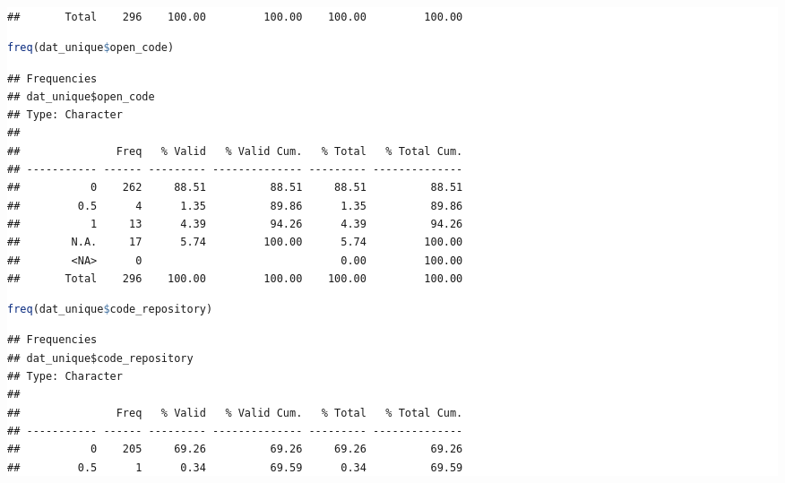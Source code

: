     ##       Total    296    100.00         100.00    100.00         100.00

``` r
freq(dat_unique$open_code)
```

    ## Frequencies  
    ## dat_unique$open_code  
    ## Type: Character  
    ## 
    ##               Freq   % Valid   % Valid Cum.   % Total   % Total Cum.
    ## ----------- ------ --------- -------------- --------- --------------
    ##           0    262     88.51          88.51     88.51          88.51
    ##         0.5      4      1.35          89.86      1.35          89.86
    ##           1     13      4.39          94.26      4.39          94.26
    ##        N.A.     17      5.74         100.00      5.74         100.00
    ##        <NA>      0                               0.00         100.00
    ##       Total    296    100.00         100.00    100.00         100.00

``` r
freq(dat_unique$code_repository)
```

    ## Frequencies  
    ## dat_unique$code_repository  
    ## Type: Character  
    ## 
    ##               Freq   % Valid   % Valid Cum.   % Total   % Total Cum.
    ## ----------- ------ --------- -------------- --------- --------------
    ##           0    205     69.26          69.26     69.26          69.26
    ##         0.5      1      0.34          69.59      0.34          69.59